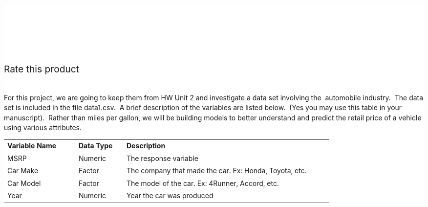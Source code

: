 <div class="kksr-stars-active" style="width: 0px;">
            <div class="kksr-star" style="padding-right: 4px">


<div class="kksr-icon" style="width: 24px; height: 24px;"></div>
        </div>
            <div class="kksr-star" style="padding-right: 4px">


<div class="kksr-icon" style="width: 24px; height: 24px;"></div>
        </div>
            <div class="kksr-star" style="padding-right: 4px">


<div class="kksr-icon" style="width: 24px; height: 24px;"></div>
        </div>
            <div class="kksr-star" style="padding-right: 4px">


<div class="kksr-icon" style="width: 24px; height: 24px;"></div>
        </div>
            <div class="kksr-star" style="padding-right: 4px">


<div class="kksr-icon" style="width: 24px; height: 24px;"></div>
        </div>
    </div>
</div>


<div class="kksr-legend" style="font-size: 19.2px;">
            <span class="kksr-muted">Rate this product</span>
    </div>
    </div>
&nbsp;

For this project, we are going to keep them from HW Unit 2 and investigate a data set involving the&nbsp; automobile industry.&nbsp; The data set is included in the file data1.csv.&nbsp; A brief description of the variables are listed below.&nbsp; (Yes you may use this table in your manuscript).&nbsp; Rather than miles per gallon, we will be building models to better understand and predict the retail price of a vehicle using various attributes.

<table>
<tbody>
<tr>
<td width="132"><strong>Variable Name</strong></td>
<td width="84"><strong>Data Type</strong></td>
<td width="408"><strong>Description</strong></td>
</tr>
<tr>
<td width="132">MSRP</td>
<td width="84">Numeric</td>
<td width="408">The response variable</td>
</tr>
<tr>
<td width="132">Car Make</td>
<td width="84">Factor</td>
<td width="408">The company that made the car. Ex: Honda, Toyota, etc.</td>
</tr>
<tr>
<td width="132">Car Model</td>
<td width="84">Factor</td>
<td width="408">The model of the car. Ex: 4Runner, Accord, etc.</td>
</tr>
<tr>
<td width="132">Year</td>
<td width="84">Numeric</td>
<td width="408">Year the car was produced</td>
</tr>
<tr>